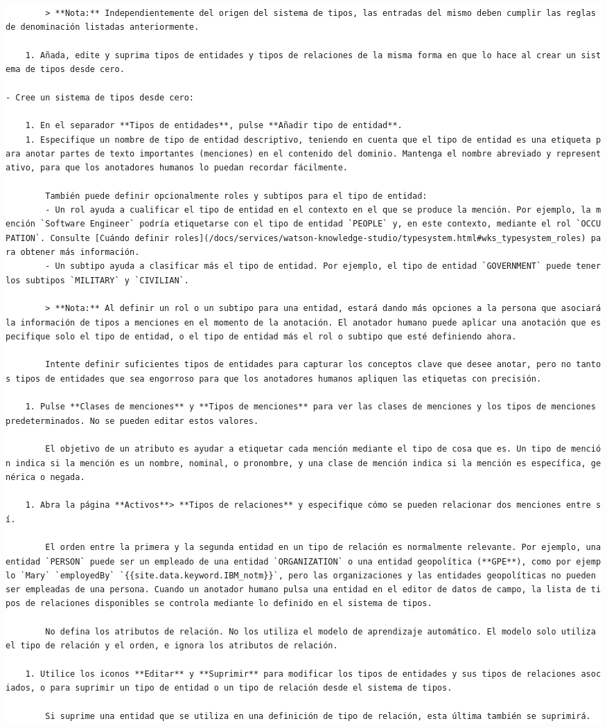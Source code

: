             > **Nota:** Independientemente del origen del sistema de tipos, las entradas del mismo deben cumplir las reglas de denominación listadas anteriormente.

        1. Añada, edite y suprima tipos de entidades y tipos de relaciones de la misma forma en que lo hace al crear un sistema de tipos desde cero.

    - Cree un sistema de tipos desde cero:

        1. En el separador **Tipos de entidades**, pulse **Añadir tipo de entidad**.
        1. Especifique un nombre de tipo de entidad descriptivo, teniendo en cuenta que el tipo de entidad es una etiqueta para anotar partes de texto importantes (menciones) en el contenido del dominio. Mantenga el nombre abreviado y representativo, para que los anotadores humanos lo puedan recordar fácilmente.

            También puede definir opcionalmente roles y subtipos para el tipo de entidad:
            - Un rol ayuda a cualificar el tipo de entidad en el contexto en el que se produce la mención. Por ejemplo, la mención `Software Engineer` podría etiquetarse con el tipo de entidad `PEOPLE` y, en este contexto, mediante el rol `OCCUPATION`. Consulte [Cuándo definir roles](/docs/services/watson-knowledge-studio/typesystem.html#wks_typesystem_roles) para obtener más información.
            - Un subtipo ayuda a clasificar más el tipo de entidad. Por ejemplo, el tipo de entidad `GOVERNMENT` puede tener los subtipos `MILITARY` y `CIVILIAN`.

            > **Nota:** Al definir un rol o un subtipo para una entidad, estará dando más opciones a la persona que asociará la información de tipos a menciones en el momento de la anotación. El anotador humano puede aplicar una anotación que especifique solo el tipo de entidad, o el tipo de entidad más el rol o subtipo que esté definiendo ahora.

            Intente definir suficientes tipos de entidades para capturar los conceptos clave que desee anotar, pero no tantos tipos de entidades que sea engorroso para que los anotadores humanos apliquen las etiquetas con precisión.

        1. Pulse **Clases de menciones** y **Tipos de menciones** para ver las clases de menciones y los tipos de menciones predeterminados. No se pueden editar estos valores.

            El objetivo de un atributo es ayudar a etiquetar cada mención mediante el tipo de cosa que es. Un tipo de mención indica si la mención es un nombre, nominal, o pronombre, y una clase de mención indica si la mención es específica, genérica o negada.

        1. Abra la página **Activos**> **Tipos de relaciones** y especifique cómo se pueden relacionar dos menciones entre sí.

            El orden entre la primera y la segunda entidad en un tipo de relación es normalmente relevante. Por ejemplo, una entidad `PERSON` puede ser un empleado de una entidad `ORGANIZATION` o una entidad geopolítica (**GPE**), como por ejemplo `Mary` `employedBy` `{{site.data.keyword.IBM_notm}}`, pero las organizaciones y las entidades geopolíticas no pueden ser empleadas de una persona. Cuando un anotador humano pulsa una entidad en el editor de datos de campo, la lista de tipos de relaciones disponibles se controla mediante lo definido en el sistema de tipos.

            No defina los atributos de relación. No los utiliza el modelo de aprendizaje automático. El modelo solo utiliza el tipo de relación y el orden, e ignora los atributos de relación.

        1. Utilice los iconos **Editar** y **Suprimir** para modificar los tipos de entidades y sus tipos de relaciones asociados, o para suprimir un tipo de entidad o un tipo de relación desde el sistema de tipos.

            Si suprime una entidad que se utiliza en una definición de tipo de relación, esta última también se suprimirá.
